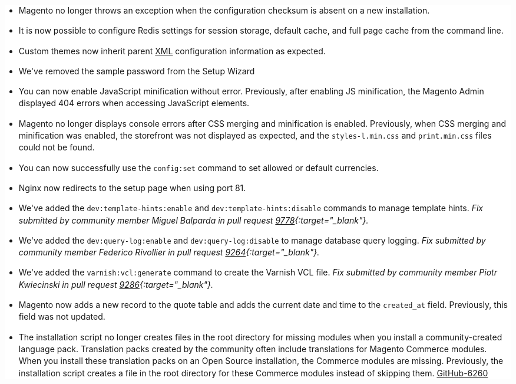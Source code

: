 
*  Magento no longer throws an exception when the configuration checksum is absent on a new installation.



*  It is now possible to configure Redis settings for session storage, default cache, and full page cache from the command line.



*  Custom themes now inherit parent [XML](https://glossary.magento.com/xml) configuration information as expected.



*  We've removed the sample password from the Setup Wizard



*  You can now enable JavaScript minification without error. Previously, after enabling JS minification, the Magento Admin displayed 404 errors when accessing JavaScript elements.



*  Magento no longer displays console errors after CSS merging and minification is enabled. Previously, when CSS merging and minification was enabled, the storefront was not displayed as expected, and the `styles-l.min.css` and `print.min.css` files could not be found.



*  You can now successfully use the `config:set` command to set allowed or default currencies.



*  Nginx now redirects to the setup page when using port 81.



*  We've added the `dev:template-hints:enable` and `dev:template-hints:disable` commands to manage template hints. *Fix submitted by community member Miguel Balparda in pull request [9778](https://github.com/magento/magento2/pull/9778){:target="_blank"}.*



*  We've added the `dev:query-log:enable` and  `dev:query-log:disable` to manage database query logging.  *Fix submitted by community member Federico Rivollier in pull request [9264](https://github.com/magento/magento2/pull/9264){:target="_blank"}.*



*  We've added the `varnish:vcl:generate` command to create the Varnish VCL file. *Fix submitted by community member Piotr Kwiecinski in pull request [9286](https://github.com/magento/magento2/pull/9286){:target="_blank"}.*



*  Magento now adds a new record to the quote table and adds the  current date and time to the `created_at` field. Previously, this field was not updated.



*  The installation script no longer creates files in the root directory for missing modules when you install a community-created language pack. Translation packs created by the community often include translations for Magento Commerce modules. When you install these translation packs on an Open Source installation, the Commerce modules are missing. Previously, the installation script creates a file in the root directory for these Commerce modules instead of skipping them. [GitHub-6260](https://github.com/magento/magento2/issues/6260)
